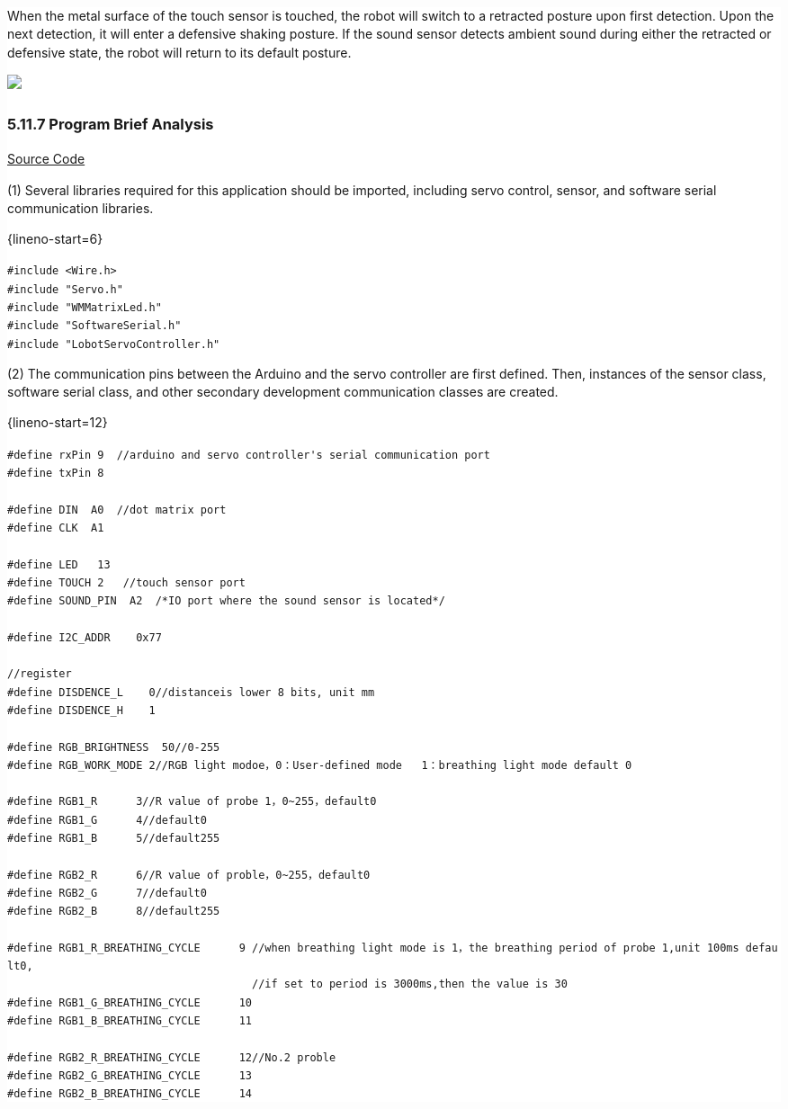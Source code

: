 When the metal surface of the touch sensor is touched, the robot will switch to a retracted posture upon first detection. Upon the next detection, it will enter a defensive shaking posture. If the sound sensor detects ambient sound during either the retracted or defensive state, the robot will return to its default posture.

<img class="common_img" src="../_static/media/chapter_5/section_11/1.gif" />

### 5.11.7 Program Brief Analysis

[Source Code](../_static/source_code/intelligent_games_learning.zip)

(1) Several libraries required for this application should be imported, including servo control, sensor, and software serial communication libraries.

{lineno-start=6}

```
#include <Wire.h>
#include "Servo.h"
#include "WMMatrixLed.h"
#include "SoftwareSerial.h"
#include "LobotServoController.h"
```

(2) The communication pins between the Arduino and the servo controller are first defined. Then, instances of the sensor class, software serial class, and other secondary development communication classes are created.

{lineno-start=12}

```
#define rxPin 9  //arduino and servo controller's serial communication port
#define txPin 8  

#define DIN  A0  //dot matrix port
#define CLK  A1

#define LED   13
#define TOUCH 2   //touch sensor port
#define SOUND_PIN  A2  /*IO port where the sound sensor is located*/

#define I2C_ADDR    0x77

//register
#define DISDENCE_L    0//distanceis lower 8 bits, unit mm
#define DISDENCE_H    1

#define RGB_BRIGHTNESS  50//0-255
#define RGB_WORK_MODE 2//RGB light modoe，0：User-defined mode   1：breathing light mode default 0

#define RGB1_R      3//R value of probe 1，0~255，default0
#define RGB1_G      4//default0
#define RGB1_B      5//default255

#define RGB2_R      6//R value of proble，0~255，default0
#define RGB2_G      7//default0
#define RGB2_B      8//default255

#define RGB1_R_BREATHING_CYCLE      9 //when breathing light mode is 1，the breathing period of probe 1,unit 100ms default0,
                                      //if set to period is 3000ms,then the value is 30
#define RGB1_G_BREATHING_CYCLE      10
#define RGB1_B_BREATHING_CYCLE      11

#define RGB2_R_BREATHING_CYCLE      12//No.2 proble
#define RGB2_G_BREATHING_CYCLE      13
#define RGB2_B_BREATHING_CYCLE      14
```